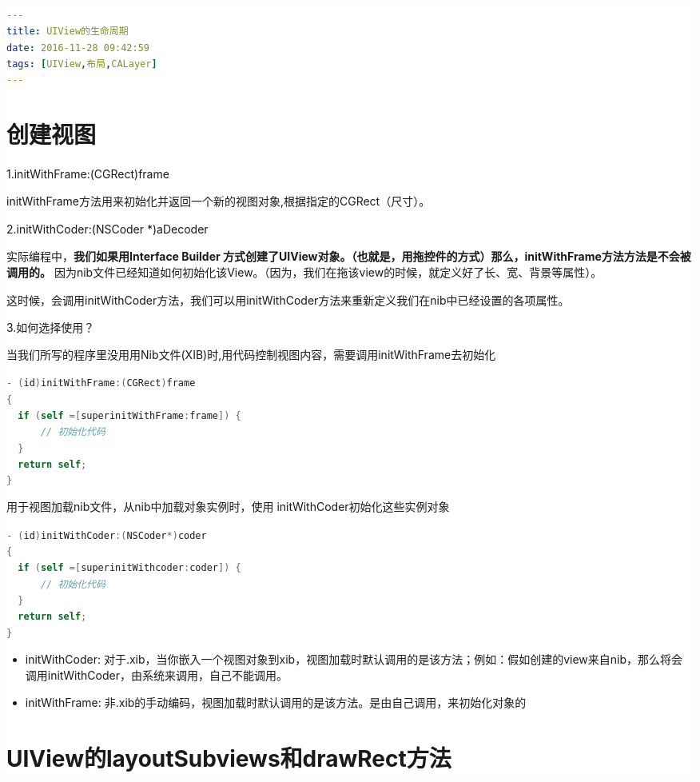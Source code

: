 ```yaml
---
title: UIView的生命周期
date: 2016-11-28 09:42:59
tags: [UIView,布局,CALayer]
---
```


# 创建视图

1.initWithFrame:(CGRect)frame

  initWithFrame方法用来初始化并返回一个新的视图对象,根据指定的CGRect（尺寸）。

2.initWithCoder:(NSCoder *)aDecoder

  实际编程中，**我们如果用Interface Builder 方式创建了UIView对象。（也就是，用拖控件的方式）那么，initWithFrame方法方法是不会被调用的。** 因为nib文件已经知道如何初始化该View。（因为，我们在拖该view的时候，就定义好了长、宽、背景等属性）。

  这时候，会调用initWithCoder方法，我们可以用initWithCoder方法来重新定义我们在nib中已经设置的各项属性。



3.如何选择使用？

  当我们所写的程序里没用用Nib文件(XIB)时,用代码控制视图内容，需要调用initWithFrame去初始化

  ```objective-c
  - (id)initWithFrame:(CGRect)frame
  {
    if (self =[superinitWithFrame:frame]) {
        // 初始化代码
    }
    return self;
  }
  ```

用于视图加载nib文件，从nib中加载对象实例时，使用 initWithCoder初始化这些实例对象

  ```objective-c
  - (id)initWithCoder:(NSCoder*)coder
  {
    if (self =[superinitWithcoder:coder]) {
        // 初始化代码
    }
    return self;
  }
  ```

* initWithCoder: 对于.xib，当你嵌入一个视图对象到xib，视图加载时默认调用的是该方法；例如：假如创建的view来自nib，那么将会调用initWithCoder，由系统来调用，自己不能调用。

* initWithFrame: 非.xib的手动编码，视图加载时默认调用的是该方法。是由自己调用，来初始化对象的

# UIView的layoutSubviews和drawRect方法
